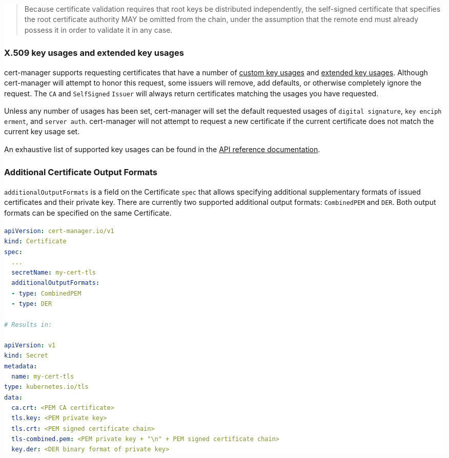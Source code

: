 > Because certificate validation requires that root keys be distributed
> independently, the self-signed certificate that specifies the root
> certificate authority MAY be omitted from the chain, under the
> assumption that the remote end must already possess it in order to
> validate it in any case.

<a id="key-usages"></a>
### X.509 key usages and extended key usages

cert-manager supports requesting certificates that have a number of [custom key
usages](https://tools.ietf.org/html/rfc5280#section-4.2.1.3) and [extended key
usages](https://tools.ietf.org/html/rfc5280#section-4.2.1.12). Although
cert-manager will attempt to honor this request, some issuers will remove, add
defaults, or otherwise completely ignore the request.
The `CA` and `SelfSigned` `Issuer` will always return certificates matching the usages you have requested.

Unless any number of usages has been set, cert-manager will set the default
requested usages of `digital signature`, `key encipherment`, and `server auth`.
cert-manager will not attempt to request a new certificate if the current
certificate does not match the current key usage set.

An exhaustive list of supported key usages can be found in the [API reference
documentation](../reference/api-docs.md#cert-manager.io/v1.KeyUsage).


### Additional Certificate Output Formats

`additionalOutputFormats` is a field on the Certificate `spec` that allows
specifying additional supplementary formats of issued certificates and their
private key. There are currently two supported additional output formats:
`CombinedPEM` and `DER`. Both output formats can be specified on the same
Certificate.

```yaml
apiVersion: cert-manager.io/v1
kind: Certificate
spec:
  ...
  secretName: my-cert-tls
  additionalOutputFormats:
  - type: CombinedPEM
  - type: DER

# Results in:

apiVersion: v1
kind: Secret
metadata:
  name: my-cert-tls
type: kubernetes.io/tls
data:
  ca.crt: <PEM CA certificate>
  tls.key: <PEM private key>
  tls.crt: <PEM signed certificate chain>
  tls-combined.pem: <PEM private key + "\n" + PEM signed certificate chain>
  key.der: <DER binary format of private key>
```
